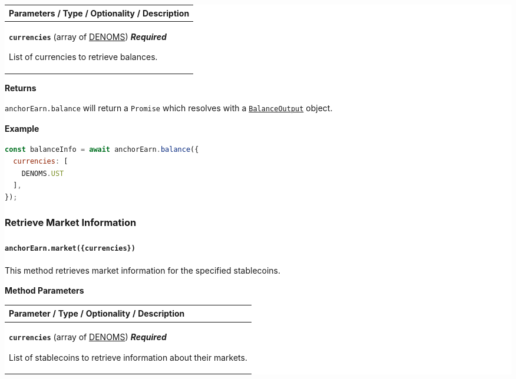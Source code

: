 <table>
  <thead>
    <tr>
      <th style="text-align:left">Parameters / Type / Optionality / Description</th>
    </tr>
  </thead>
  <tbody>
    <tr>
      <td style="text-align:left">
        <p><b><code>currencies</code></b> (array of <a href="anchor-earn-sdk.md#denoms">DENOMS</a>) <em><b>Required</b></em>
        </p>
        <p>List of currencies to retrieve balances.</p>
      </td>
    </tr>
  </tbody>
</table>

**Returns**

`anchorEarn.balance` will return a `Promise` which resolves with a [`BalanceOutput`](anchor-earn-sdk.md#balanceoutput) object.

**Example**

```javascript
const balanceInfo = await anchorEarn.balance({
  currencies: [
    DENOMS.UST
  ],
});
```



### Retrieve Market Information

#### `anchorEarn.market({currencies})`

This method retrieves market information for the specified stablecoins.

**Method Parameters**

<table>
  <thead>
    <tr>
      <th style="text-align:left">Parameter / Type / Optionality / Description</th>
    </tr>
  </thead>
  <tbody>
    <tr>
      <td style="text-align:left">
        <p><b><code>currencies</code></b> (array of <a href="anchor-earn-sdk.md#denoms">DENOMS</a>) <em><b>Required</b></em>
        </p>
        <p>List of stablecoins to retrieve information about their markets.</p>
      </td>
    </tr>
  </tbody>
</table>
